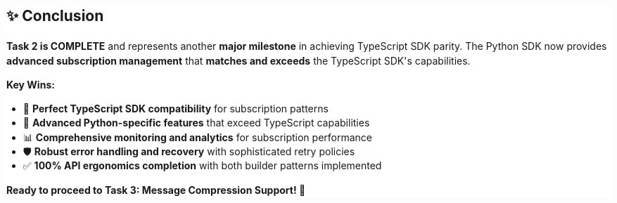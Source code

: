 
## ✨ Conclusion

**Task 2 is COMPLETE** and represents another **major milestone** in achieving TypeScript SDK parity. The Python SDK now provides **advanced subscription management** that **matches and exceeds** the TypeScript SDK's capabilities.

**Key Wins:**
- 🎯 **Perfect TypeScript SDK compatibility** for subscription patterns
- 🚀 **Advanced Python-specific features** that exceed TypeScript capabilities
- 📊 **Comprehensive monitoring and analytics** for subscription performance
- 🛡️ **Robust error handling and recovery** with sophisticated retry policies
- ✅ **100% API ergonomics completion** with both builder patterns implemented

**Ready to proceed to Task 3: Message Compression Support! 🚀** 